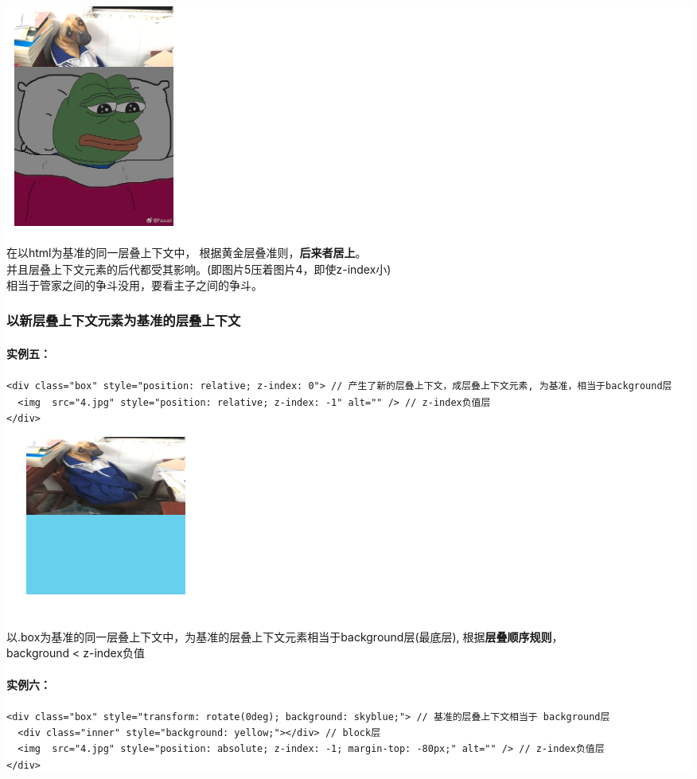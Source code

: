 ![层叠重叠1](images/q3.png )  

 在以html为基准的同一层叠上下文中， 根据黄金层叠准则，**后来者居上**。      
 并且层叠上下文元素的后代都受其影响。(即图片5压着图片4，即使z-index小)   
 相当于管家之间的争斗没用，要看主子之间的争斗。
 

### 以新层叠上下文元素为基准的层叠上下文

 
#### 实例五：
   
```
<div class="box" style="position: relative; z-index: 0"> // 产生了新的层叠上下文，成层叠上下文元素, 为基准，相当于background层
  <img  src="4.jpg" style="position: relative; z-index: -1" alt="" /> // z-index负值层
</div>
```
   
 ![层叠重叠1](images/q5.png )  
 
 以.box为基准的同一层叠上下文中，为基准的层叠上下文元素相当于background层(最底层), 根据**层叠顺序规则**，  <br> background < z-index负值    

   
#### 实例六：   

```
<div class="box" style="transform: rotate(0deg); background: skyblue;"> // 基准的层叠上下文相当于 background层
  <div class="inner" style="background: yellow;"></div> // block层
  <img  src="4.jpg" style="position: absolute; z-index: -1; margin-top: -80px;" alt="" /> // z-index负值层
</div>  
```
